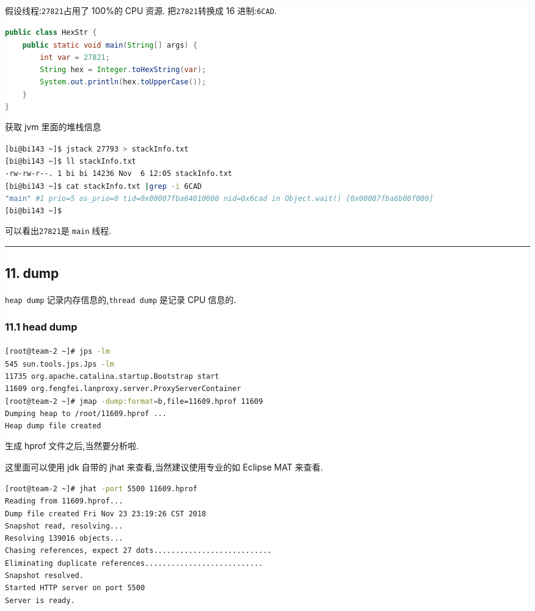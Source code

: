 假设线程:`27821`占用了 100%的 CPU 资源. 把`27821`转换成 16 进制:`6CAD`.

```java
public class HexStr {
	public static void main(String[] args) {
		int var = 27821;
		String hex = Integer.toHexString(var);
		System.out.println(hex.toUpperCase());
	}
}
```

获取 jvm 里面的堆栈信息

```sh
[bi@bi143 ~]$ jstack 27793 > stackInfo.txt
[bi@bi143 ~]$ ll stackInfo.txt
-rw-rw-r--. 1 bi bi 14236 Nov  6 12:05 stackInfo.txt
[bi@bi143 ~]$ cat stackInfo.txt |grep -i 6CAD
"main" #1 prio=5 os_prio=0 tid=0x00007fba64010000 nid=0x6cad in Object.wait() [0x00007fba6b00f000]
[bi@bi143 ~]$
```

可以看出`27821`是 `main` 线程.

---

## 11. dump

`heap dump` 记录内存信息的,`thread dump` 是记录 CPU 信息的.

### 11.1 head dump

```sh
[root@team-2 ~]# jps -lm
545 sun.tools.jps.Jps -lm
11735 org.apache.catalina.startup.Bootstrap start
11609 org.fengfei.lanproxy.server.ProxyServerContainer
[root@team-2 ~]# jmap -dump:format=b,file=11609.hprof 11609
Dumping heap to /root/11609.hprof ...
Heap dump file created
```

生成 hprof 文件之后,当然要分析啦.

这里面可以使用 jdk 自带的 jhat 来查看,当然建议使用专业的如 Eclipse MAT 来查看.

```sh
[root@team-2 ~]# jhat -port 5500 11609.hprof
Reading from 11609.hprof...
Dump file created Fri Nov 23 23:19:26 CST 2018
Snapshot read, resolving...
Resolving 139016 objects...
Chasing references, expect 27 dots...........................
Eliminating duplicate references...........................
Snapshot resolved.
Started HTTP server on port 5500
Server is ready.
```
